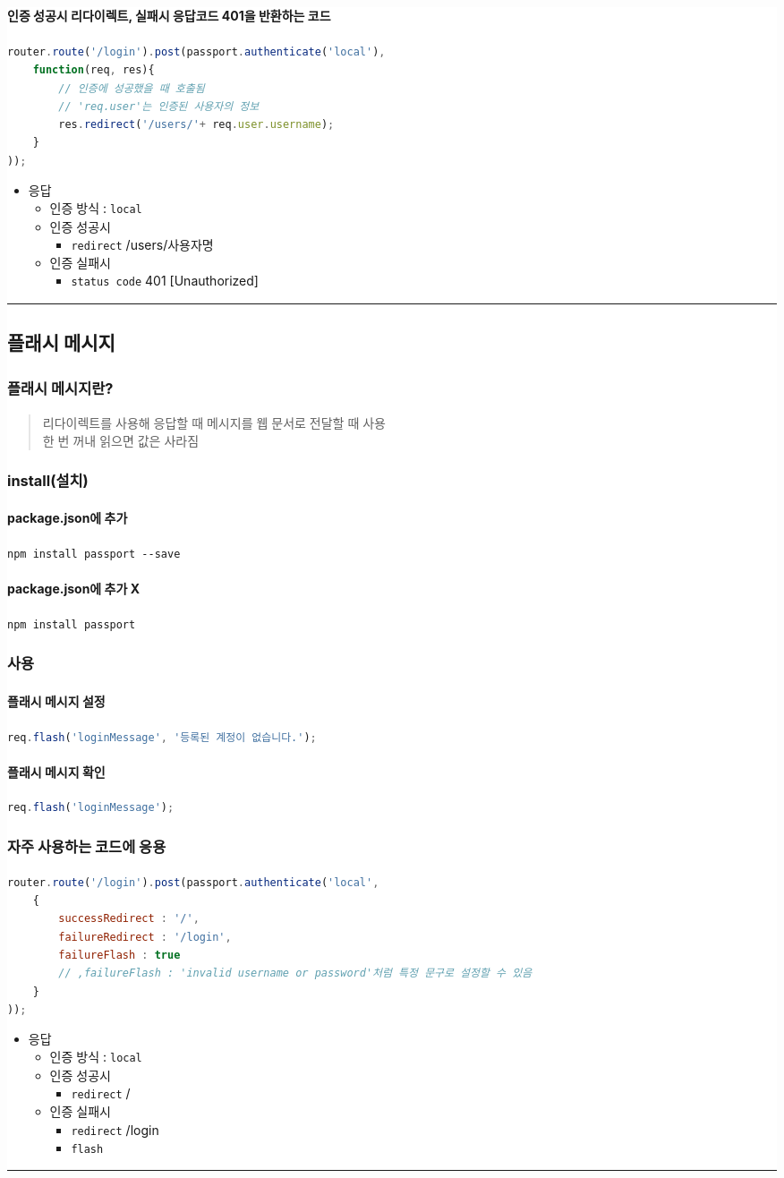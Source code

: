 #### 인증 성공시 리다이렉트, 실패시 응답코드 401을 반환하는 코드
```js
router.route('/login').post(passport.authenticate('local'),
    function(req, res){
        // 인증에 성공했을 때 호출됨
        // 'req.user'는 인증된 사용자의 정보
        res.redirect('/users/'+ req.user.username);
    }
));
```
- 응답
    - 인증 방식 : ```local```  
    - 인증 성공시 
        - `redirect` /users/사용자명
    - 인증 실패시
        - `status code` 401 [Unauthorized]
        
---

## 플래시 메시지
### 플래시 메시지란?
> 리다이렉트를 사용해 응답할 때 메시지를 웹 문서로 전달할 때 사용  
> 한 번 꺼내 읽으면 값은 사라짐

### install(설치)
#### package.json에 추가
```npm install passport --save```  
  
#### package.json에 추가 X
```npm install passport``` 
  
### 사용
#### 플래시 메시지 설정
```js
req.flash('loginMessage', '등록된 계정이 없습니다.');
```
#### 플래시 메시지 확인
```js
req.flash('loginMessage');
```

### 자주 사용하는 코드에 응용
```js
router.route('/login').post(passport.authenticate('local',    
    {
        successRedirect : '/',
        failureRedirect : '/login',
        failureFlash : true 
        // ,failureFlash : 'invalid username or password'처럼 특정 문구로 설정할 수 있음
    }
));
```
- 응답
    - 인증 방식 : ```local```  
    - 인증 성공시 
        - `redirect` /
    - 인증 실패시
        - `redirect` /login 
        - `flash` 

---

[^1]: Strategy